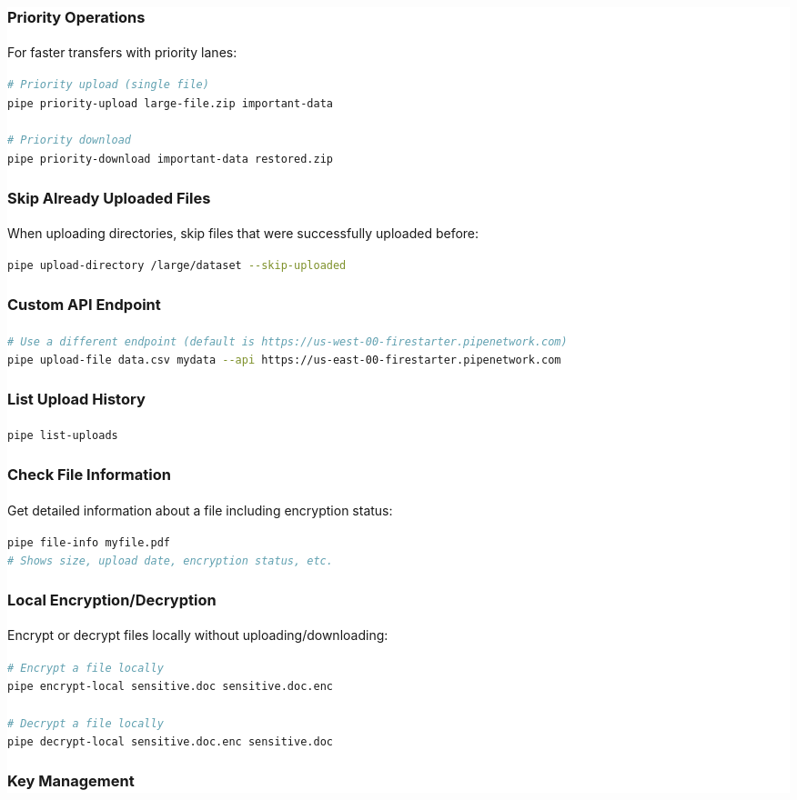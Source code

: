 ### Priority Operations

For faster transfers with priority lanes:

```bash
# Priority upload (single file)
pipe priority-upload large-file.zip important-data

# Priority download
pipe priority-download important-data restored.zip
```

### Skip Already Uploaded Files

When uploading directories, skip files that were successfully uploaded before:

```bash
pipe upload-directory /large/dataset --skip-uploaded
```

### Custom API Endpoint

```bash
# Use a different endpoint (default is https://us-west-00-firestarter.pipenetwork.com)
pipe upload-file data.csv mydata --api https://us-east-00-firestarter.pipenetwork.com
```

### List Upload History

```bash
pipe list-uploads
```

### Check File Information

Get detailed information about a file including encryption status:

```bash
pipe file-info myfile.pdf
# Shows size, upload date, encryption status, etc.
```

### Local Encryption/Decryption

Encrypt or decrypt files locally without uploading/downloading:

```bash
# Encrypt a file locally
pipe encrypt-local sensitive.doc sensitive.doc.enc

# Decrypt a file locally  
pipe decrypt-local sensitive.doc.enc sensitive.doc
```

### Key Management
